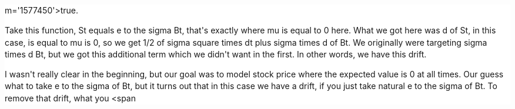   m='1577450'>true.</span> </p><p><span m='1578360'>Take</span> <span
  m='1578600'>this</span> <span m='1578720'>function,</span> <span
  m='1579510'>St</span> <span m='1579780'>equals</span> <span
  m='1580230'>e</span> <span m='1580410'>to the</span> <span
  m='1580580'>sigma</span> <span m='1580880'>Bt,</span> <span
  m='1582190'>that's</span> <span m='1582390'>exactly</span> <span
  m='1582740'>where</span> <span m='1582890'>mu</span> <span
  m='1582980'>is</span> <span m='1583130'>equal</span> <span
  m='1583370'>to</span> <span m='1583460'>0</span> <span
  m='1583800'>here.</span> <span m='1584990'>What</span> <span
  m='1585170'>we</span> <span m='1585300'>got</span> <span
  m='1585590'>here</span> <span m='1585860'>was</span> <span m='1587100'>d
  of</span> <span m='1587380'>St,</span> <span m='1588030'>in</span> <span
  m='1588150'>this</span> <span m='1588430'>case,</span> <span
  m='1588990'>is</span> <span m='1589130'>equal</span> <span
  m='1589470'>to</span> <span m='1590360'>mu</span> <span m='1590590'>is</span>
  <span m='1590740'>0,</span> <span m='1591220'>so</span> <span
  m='1591390'>we</span> <span m='1591510'>get</span> <span
  m='1591680'>1/2</span> <span m='1592180'>of</span> <span
  m='1592280'>sigma</span> <span m='1592650'>square</span> <span
  m='1593820'>times</span> <span m='1594300'>dt</span> <span
  m='1595470'>plus</span> <span m='1596070'>sigma</span> <span
  m='1596430'>times</span> <span m='1596790'>d of Bt.</span> <span
  m='1600180'>We</span> <span m='1600500'>originally</span> <span
  m='1601050'>were</span> <span m='1601210'>targeting</span> <span
  m='1601910'>sigma</span> <span m='1602210'>times</span> <span
  m='1602490'>d</span> <span m='1602650'>Bt,</span> <span m='1604670'>but</span>
  <span m='1604790'>we</span> <span m='1604930'>got</span> <span
  m='1605120'>this</span> <span m='1605260'>additional</span> <span
  m='1605710'>term</span> <span m='1607590'>which</span> <span
  m='1607770'>we</span> <span m='1607890'>didn't</span> <span
  m='1608160'>want</span> <span m='1608360'>in</span> <span
  m='1608450'>the</span> <span m='1608570'>first.</span> <span
  m='1611170'>In</span> <span m='1611210'>other</span> <span
  m='1611410'>words,</span> <span m='1611700'>we</span> <span
  m='1611720'>have</span> <span m='1611910'>this</span> <span
  m='1612080'>drift.</span> </p><p><span m='1621820'>I</span> <span
  m='1621960'>wasn't</span> <span m='1622210'>really</span> <span
  m='1622450'>clear</span> <span m='1622630'>in</span> <span
  m='1622700'>the</span> <span m='1622780'>beginning,</span> <span
  m='1623080'>but</span> <span m='1623410'>our</span> <span
  m='1623590'>goal</span> <span m='1623890'>was</span> <span
  m='1623980'>to</span> <span m='1624070'>model</span> <span
  m='1624420'>stock</span> <span m='1624760'>price</span> <span
  m='1625850'>where</span> <span m='1626410'>the</span> <span
  m='1626610'>expected</span> <span m='1627150'>value is</span> <span
  m='1627500'>0</span> <span m='1627870'>at</span> <span m='1627970'>all</span>
  <span m='1628200'>times.</span> <span m='1630920'>Our</span> <span
  m='1631100'>guess</span> <span m='1631410'>what</span> <span
  m='1631630'>to</span> <span m='1631730'>take e</span> <span m='1632110'>to
  the</span> <span m='1632270'>sigma of</span> <span m='1632560'>Bt,</span>
  <span m='1632970'>but</span> <span m='1633150'>it</span> <span
  m='1633340'>turns</span> <span m='1633770'>out</span> <span
  m='1634030'>that</span> <span m='1634300'>in</span> <span
  m='1634440'>this</span> <span m='1634650'>case</span> <span
  m='1634890'>we</span> <span m='1634990'>have</span> <span m='1635270'>a</span>
  <span m='1635330'>drift,</span> <span m='1636230'>if</span> <span
  m='1636330'>you</span> <span m='1636390'>just</span> <span
  m='1636610'>take</span> <span m='1636870'>natural</span> <span
  m='1637160'>e</span> <span m='1637450'>to the</span> <span
  m='1637600'>sigma</span> <span m='1637870'>of Bt.</span> <span
  m='1639570'>To</span> <span m='1639730'>remove</span> <span
  m='1640090'>that</span> <span m='1640270'>drift,</span> <span
  m='1640640'>what</span> <span m='1640790'>you</span> <span